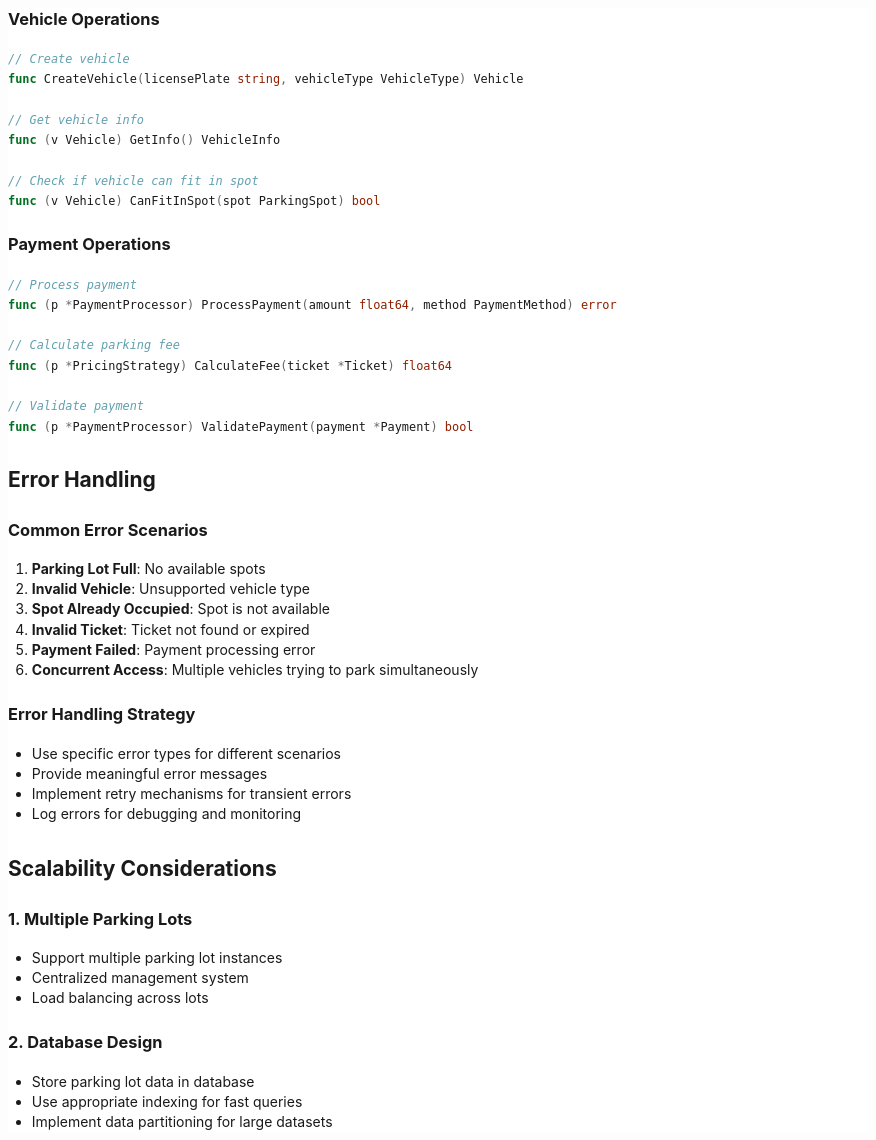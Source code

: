 ### Vehicle Operations
```go
// Create vehicle
func CreateVehicle(licensePlate string, vehicleType VehicleType) Vehicle

// Get vehicle info
func (v Vehicle) GetInfo() VehicleInfo

// Check if vehicle can fit in spot
func (v Vehicle) CanFitInSpot(spot ParkingSpot) bool
```

### Payment Operations
```go
// Process payment
func (p *PaymentProcessor) ProcessPayment(amount float64, method PaymentMethod) error

// Calculate parking fee
func (p *PricingStrategy) CalculateFee(ticket *Ticket) float64

// Validate payment
func (p *PaymentProcessor) ValidatePayment(payment *Payment) bool
```

## Error Handling

### Common Error Scenarios
1. **Parking Lot Full**: No available spots
2. **Invalid Vehicle**: Unsupported vehicle type
3. **Spot Already Occupied**: Spot is not available
4. **Invalid Ticket**: Ticket not found or expired
5. **Payment Failed**: Payment processing error
6. **Concurrent Access**: Multiple vehicles trying to park simultaneously

### Error Handling Strategy
- Use specific error types for different scenarios
- Provide meaningful error messages
- Implement retry mechanisms for transient errors
- Log errors for debugging and monitoring

## Scalability Considerations

### 1. Multiple Parking Lots
- Support multiple parking lot instances
- Centralized management system
- Load balancing across lots

### 2. Database Design
- Store parking lot data in database
- Use appropriate indexing for fast queries
- Implement data partitioning for large datasets
